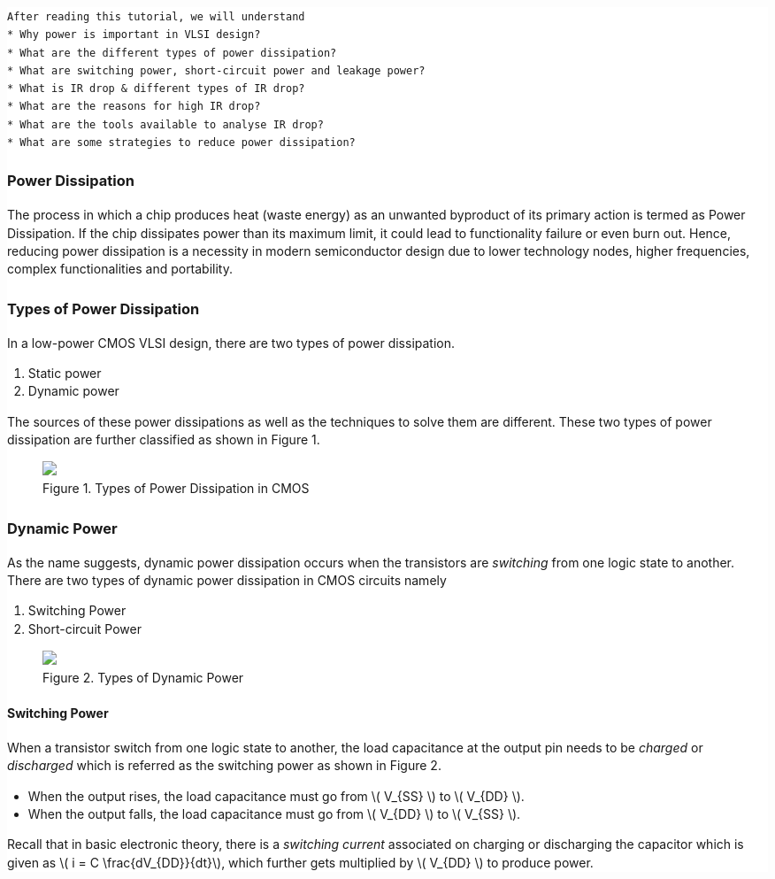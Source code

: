 ```
After reading this tutorial, we will understand
* Why power is important in VLSI design?
* What are the different types of power dissipation?
* What are switching power, short-circuit power and leakage power?
* What is IR drop & different types of IR drop?
* What are the reasons for high IR drop?
* What are the tools available to analyse IR drop?
* What are some strategies to reduce power dissipation?
```

<h3 id="power-dissipation">Power Dissipation</h3>

The process in which a chip produces heat (waste energy) as an unwanted byproduct of its primary action is termed as Power Dissipation. If the chip dissipates power than its maximum limit, it could lead to functionality failure or even burn out. Hence, reducing power dissipation is a necessity in modern semiconductor design due to lower technology nodes, higher frequencies, complex functionalities and portability. 

<h3 id="types-of-power-dissipation">Types of Power Dissipation</h3>

In a low-power CMOS VLSI design, there are two types of power dissipation.

1. Static power
2. Dynamic power

The sources of these power dissipations as well as the techniques to solve them are different. These two types of power dissipation are further classified as shown in Figure 1.

<figure>
  <img src="https://drive.google.com/uc?id=1M1KzqrKbb5k1x_RGBY1-f0QwNbbxd0E3" class="typical-image" />
  <figcaption>Figure 1. Types of Power Dissipation in CMOS</figcaption>
</figure>

<h3 id="dynamic-power">Dynamic Power</h3>

As the name suggests, dynamic power dissipation occurs when the transistors are *switching* from one logic state to another. There are two types of dynamic power dissipation in CMOS circuits namely
1. Switching Power
2. Short-circuit Power

<figure>
  <img src="https://drive.google.com/uc?id=1ogQcgiT94JbFpybC1qmKT2n_7Lf7IH2_" class="typical-image" />
  <figcaption>Figure 2. Types of Dynamic Power</figcaption>
</figure>

<h4 id="switching-power">Switching Power</h4>

When a transistor switch from one logic state to another, the load capacitance at the output pin needs to be *charged* or *discharged* which is referred as the switching power as shown in Figure 2. 
* When the output rises, the load capacitance must go from \\( V_{SS} \\) to \\( V_{DD} \\). 
* When the output falls, the load capacitance must go from \\( V_{DD} \\) to \\( V_{SS} \\).

Recall that in basic electronic theory, there is a *switching current* associated on charging or discharging the capacitor which is given as \\( i = C \frac{dV_{DD}}{dt}\\), which further gets multiplied by \\( V_{DD} \\) to produce power.
